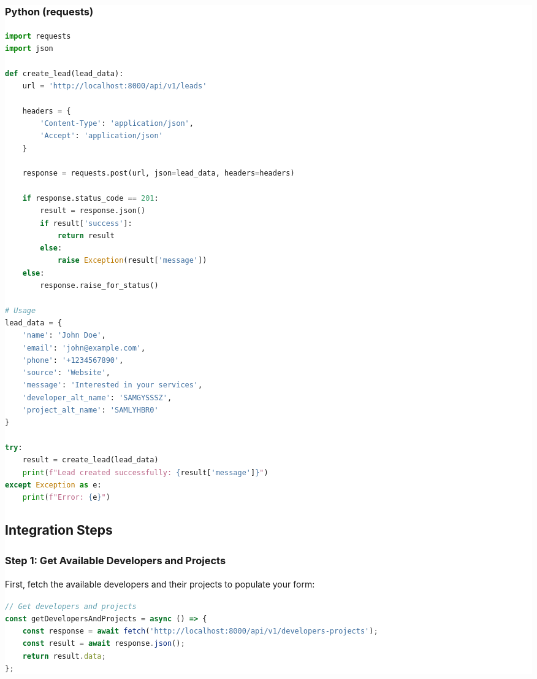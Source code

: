 ### Python (requests)
```python
import requests
import json

def create_lead(lead_data):
    url = 'http://localhost:8000/api/v1/leads'
    
    headers = {
        'Content-Type': 'application/json',
        'Accept': 'application/json'
    }
    
    response = requests.post(url, json=lead_data, headers=headers)
    
    if response.status_code == 201:
        result = response.json()
        if result['success']:
            return result
        else:
            raise Exception(result['message'])
    else:
        response.raise_for_status()

# Usage
lead_data = {
    'name': 'John Doe',
    'email': 'john@example.com',
    'phone': '+1234567890',
    'source': 'Website',
    'message': 'Interested in your services',
    'developer_alt_name': 'SAMGYSSSZ',
    'project_alt_name': 'SAMLYHBR0'
}

try:
    result = create_lead(lead_data)
    print(f"Lead created successfully: {result['message']}")
except Exception as e:
    print(f"Error: {e}")
```

## Integration Steps

### Step 1: Get Available Developers and Projects
First, fetch the available developers and their projects to populate your form:

```javascript
// Get developers and projects
const getDevelopersAndProjects = async () => {
    const response = await fetch('http://localhost:8000/api/v1/developers-projects');
    const result = await response.json();
    return result.data;
};
```
